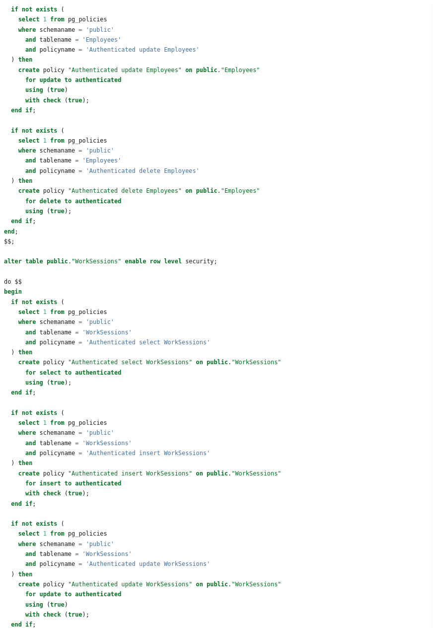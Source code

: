 ```sql
  if not exists (
    select 1 from pg_policies
    where schemaname = 'public'
      and tablename = 'Employees'
      and policyname = 'Authenticated update Employees'
  ) then
    create policy "Authenticated update Employees" on public."Employees"
      for update to authenticated
      using (true)
      with check (true);
  end if;

  if not exists (
    select 1 from pg_policies
    where schemaname = 'public'
      and tablename = 'Employees'
      and policyname = 'Authenticated delete Employees'
  ) then
    create policy "Authenticated delete Employees" on public."Employees"
      for delete to authenticated
      using (true);
  end if;
end;
$$;

alter table public."WorkSessions" enable row level security;

do $$
begin
  if not exists (
    select 1 from pg_policies
    where schemaname = 'public'
      and tablename = 'WorkSessions'
      and policyname = 'Authenticated select WorkSessions'
  ) then
    create policy "Authenticated select WorkSessions" on public."WorkSessions"
      for select to authenticated
      using (true);
  end if;

  if not exists (
    select 1 from pg_policies
    where schemaname = 'public'
      and tablename = 'WorkSessions'
      and policyname = 'Authenticated insert WorkSessions'
  ) then
    create policy "Authenticated insert WorkSessions" on public."WorkSessions"
      for insert to authenticated
      with check (true);
  end if;

  if not exists (
    select 1 from pg_policies
    where schemaname = 'public'
      and tablename = 'WorkSessions'
      and policyname = 'Authenticated update WorkSessions'
  ) then
    create policy "Authenticated update WorkSessions" on public."WorkSessions"
      for update to authenticated
      using (true)
      with check (true);
  end if;

```